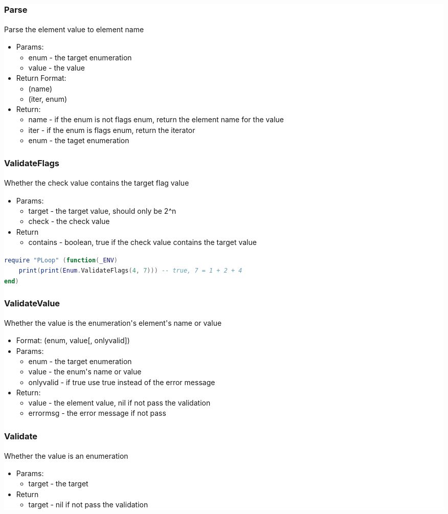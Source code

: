 
### Parse

Parse the element value to element name

* Params:
	* enum 			- the target enumeration
	* value	 		- the value
* Return Format:
	* (name)
	* (iter, enum)
* Return:
	* name 			- if the enum is not flags enum, return the element name for the value
	* iter 			- if the enum is flags enum, return the iterator
	* enum 			- the taget enumeration


### ValidateFlags

Whether the check value contains the target flag value

* Params:
	* target 		- the target value, should only be 2^n
	* check 		- the check value
* Return
	* contains 		- boolean, true if the check value contains the target value

```lua
require "PLoop" (function(_ENV)
	print(print(Enum.ValidateFlags(4, 7))) -- true, 7 = 1 + 2 + 4
end)
```

### ValidateValue

Whether the value is the enumeration's element's name or value

* Format: (enum, value[, onlyvalid])
* Params:
	* enum 			- the target enumeration
	* value 		- the enum's name or value
	* onlyvalid 	- if true use true instead of the error message
* Return:
	* value 		- the element value, nil if not pass the validation
	* errormsg 		- the error message if not pass


### Validate

Whether the value is an enumeration

* Params:
	* target 		- the target
* Return
	* target 		- nil if not pass the validation
